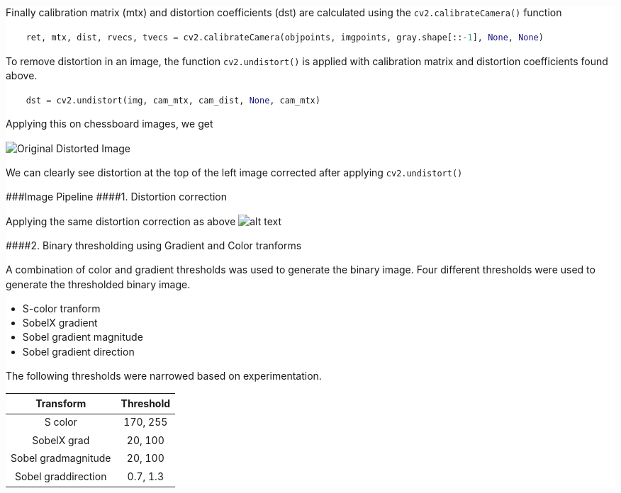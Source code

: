 















Finally calibration matrix (mtx) and distortion coefficients (dst) are calculated using the `cv2.calibrateCamera()` function
```python
    ret, mtx, dist, rvecs, tvecs = cv2.calibrateCamera(objpoints, imgpoints, gray.shape[::-1], None, None)
```    

To remove distortion in an image, the function `cv2.undistort()` is applied with calibration matrix and distortion coefficients found above.
```python
    dst = cv2.undistort(img, cam_mtx, cam_dist, None, cam_mtx)
```

Applying this on chessboard images, we get 

![Original Distorted Image](./writeup_images/camera_dist_correct.png)

We can clearly see distortion at the top of the left image corrected after applying `cv2.undistort()`

###Image Pipeline 
####1. Distortion correction

Applying the same distortion correction as above
![alt text](./writeup_images/dist_road.png)

####2. Binary thresholding using Gradient and Color tranforms 

A combination of color and gradient thresholds was used to generate the binary image. Four different thresholds were used to generate the thresholded binary image. 

* S-color tranform
* SobelX gradient
* Sobel gradient magnitude
* Sobel gradient direction

The following thresholds were narrowed based on experimentation.

| Transform               | Threshold     | 
|:-----------------------:|:-------------:| 
| S color                 | 170, 255      | 
| SobelX grad             | 20, 100       |
| Sobel gradmagnitude     | 20, 100       |
| Sobel graddirection     | 0.7, 1.3      |


[//]: # (Image References)
[image1]: ./examples/undistort_output.png "Undistorted"
[image2]: ./test_images/test1.jpg "Road Transformed"
[image3]: ./examples/binary_combo_example.jpg "Binary Example"
[image4]: ./examples/warped_straight_lines.jpg "Warp Example"
[image5]: ./examples/color_fit_lines.jpg "Fit Visual"
[image6]: ./examples/example_output.jpg "Output"
[video1]: ./project_video.mp4 "Video"